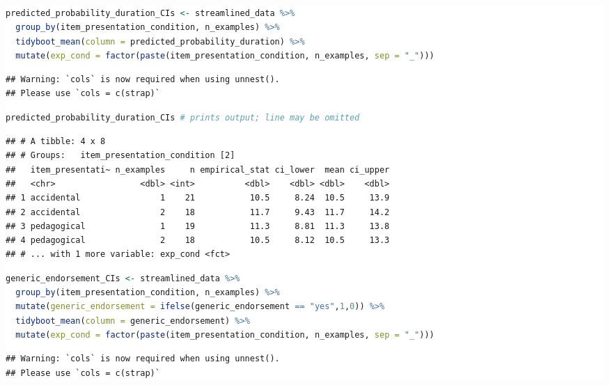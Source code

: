 ``` r
predicted_probability_duration_CIs <- streamlined_data %>%
  group_by(item_presentation_condition, n_examples) %>%
  tidyboot_mean(column = predicted_probability_duration) %>%
  mutate(exp_cond = factor(paste(item_presentation_condition, n_examples, sep = "_")))
```

    ## Warning: `cols` is now required when using unnest().
    ## Please use `cols = c(strap)`

``` r
predicted_probability_duration_CIs # prints output; line may be omitted
```

    ## # A tibble: 4 x 8
    ## # Groups:   item_presentation_condition [2]
    ##   item_presentati~ n_examples     n empirical_stat ci_lower  mean ci_upper
    ##   <chr>                 <dbl> <int>          <dbl>    <dbl> <dbl>    <dbl>
    ## 1 accidental                1    21           10.5     8.24  10.5     13.9
    ## 2 accidental                2    18           11.7     9.43  11.7     14.2
    ## 3 pedagogical               1    19           11.3     8.81  11.3     13.8
    ## 4 pedagogical               2    18           10.5     8.12  10.5     13.3
    ## # ... with 1 more variable: exp_cond <fct>

``` r
generic_endorsement_CIs <- streamlined_data %>%
  group_by(item_presentation_condition, n_examples) %>%
  mutate(generic_endorsement = ifelse(generic_endorsement == "yes",1,0)) %>%
  tidyboot_mean(column = generic_endorsement) %>%
  mutate(exp_cond = factor(paste(item_presentation_condition, n_examples, sep = "_")))
```

    ## Warning: `cols` is now required when using unnest().
    ## Please use `cols = c(strap)`

